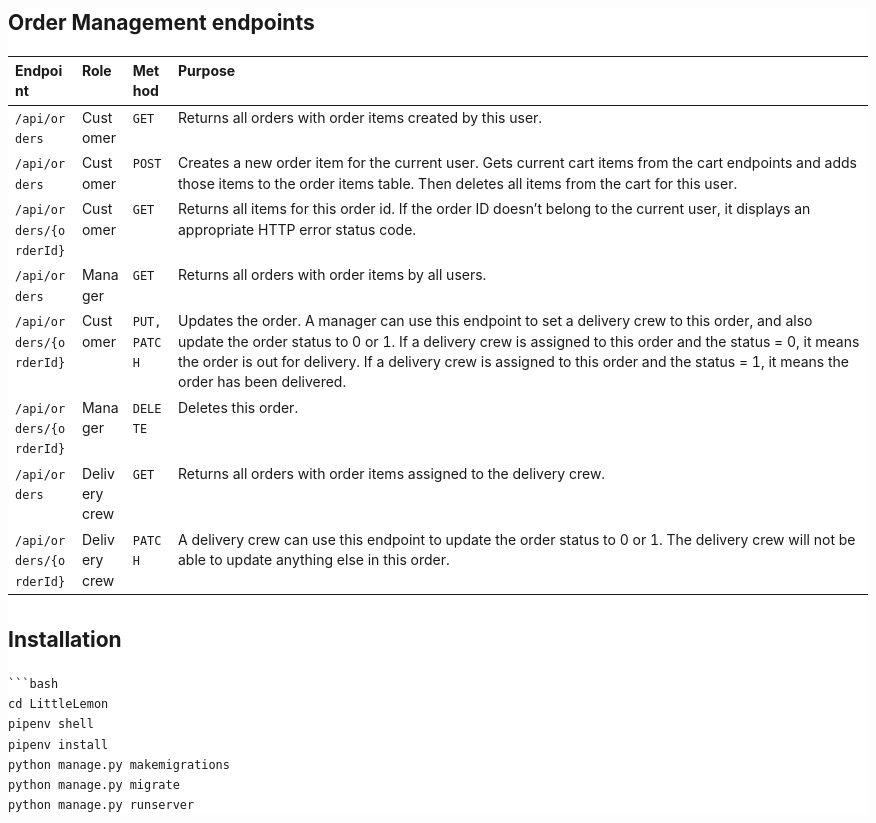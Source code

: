 ## Order Management endpoints

| Endpoint                           | Role           | Method                         | Purpose                                                     |
| :--------------------------------- | :------------- | :----------------------------- | :---------------------------------------------------------- |
| `/api/orders`                      | Customer       | `GET`                          | Returns all orders with order items created by this user.   |
| `/api/orders`                      | Customer       | `POST`                         | Creates a new order item for the current user. Gets current cart items from the cart endpoints and adds those items to the order items table. Then deletes all items from the cart for this user. |
| `/api/orders/{orderId}`            | Customer       | `GET`                          | Returns all items for this order id. If the order ID doesn’t belong to the current user, it displays an appropriate HTTP error status code. |
| `/api/orders`                      | Manager         | `GET`                          | Returns all orders with order items by all users.           |
| `/api/orders/{orderId}`            | Customer       | `PUT, PATCH`                   | Updates the order. A manager can use this endpoint to set a delivery crew to this order, and also update the order status to 0 or 1. If a delivery crew is assigned to this order and the status = 0, it means the order is out for delivery. If a delivery crew is assigned to this order and the status = 1, it means the order has been delivered. |
| `/api/orders/{orderId}`            | Manager         | `DELETE`                       | Deletes this order.                                         |
| `/api/orders`                      | Delivery crew   | `GET`                          | Returns all orders with order items assigned to the delivery crew. |
| `/api/orders/{orderId}`            | Delivery crew   | `PATCH`                        | A delivery crew can use this endpoint to update the order status to 0 or 1. The delivery crew will not be able to update anything else in this order. |




## Installation
```plaintext
```bash
cd LittleLemon
pipenv shell
pipenv install
python manage.py makemigrations
python manage.py migrate
python manage.py runserver
```


